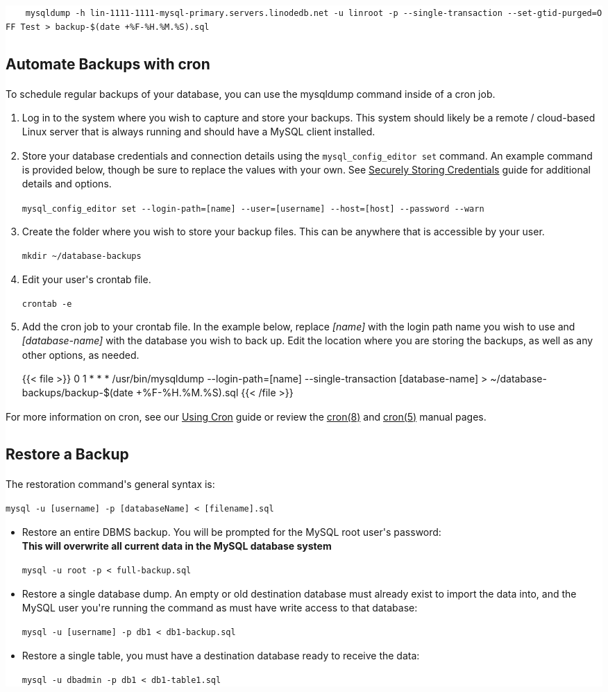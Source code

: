         mysqldump -h lin-1111-1111-mysql-primary.servers.linodedb.net -u linroot -p --single-transaction --set-gtid-purged=OFF Test > backup-$(date +%F-%H.%M.%S).sql

## Automate Backups with cron

To schedule regular backups of your database, you can use the mysqldump command inside of a cron job.

1.  Log in to the system where you wish to capture and store your backups. This system should likely be a remote / cloud-based Linux server that is always running and should have a MySQL client installed.

1.  Store your database credentials and connection details using the `mysql_config_editor set` command. An example command is provided below, though be sure to replace the values with your own. See [Securely Storing Credentials](/docs/guides/securely-store-mysql-credentials/) guide for additional details and options.

        mysql_config_editor set --login-path=[name] --user=[username] --host=[host] --password --warn

1.  Create the folder where you wish to store your backup files. This can be anywhere that is accessible by your user.

        mkdir ~/database-backups

1.  Edit your user's crontab file.

        crontab -e

1. Add the cron job to your crontab file. In the example below, replace *[name]* with the login path name you wish to use and *[database-name]* with the database you wish to back up. Edit the location where you are storing the backups, as well as any other options, as needed.

    {{< file >}}
0 1 * * * /usr/bin/mysqldump --login-path=[name] --single-transaction [database-name] > ~/database-backups/backup-$(date +%F-%H.%M.%S).sql
{{< /file >}}

For more information on cron, see our [Using Cron](/docs/guides/schedule-tasks-with-cron/) guide or review the [cron(8)](https://linux.die.net/man/8/cron) and [cron(5)](https://linux.die.net/man/5/crontab) manual pages.

## Restore a Backup

The restoration command's general syntax is:

    mysql -u [username] -p [databaseName] < [filename].sql

-   Restore an entire DBMS backup. You will be prompted for the MySQL root user's password:\
  **This will overwrite all current data in the MySQL database system**

        mysql -u root -p < full-backup.sql

-   Restore a single database dump. An empty or old destination database must already exist to import the data into, and the MySQL user you're running the command as must have write access to that database:

        mysql -u [username] -p db1 < db1-backup.sql

-   Restore a single table, you must have a destination database ready to receive the data:

        mysql -u dbadmin -p db1 < db1-table1.sql
